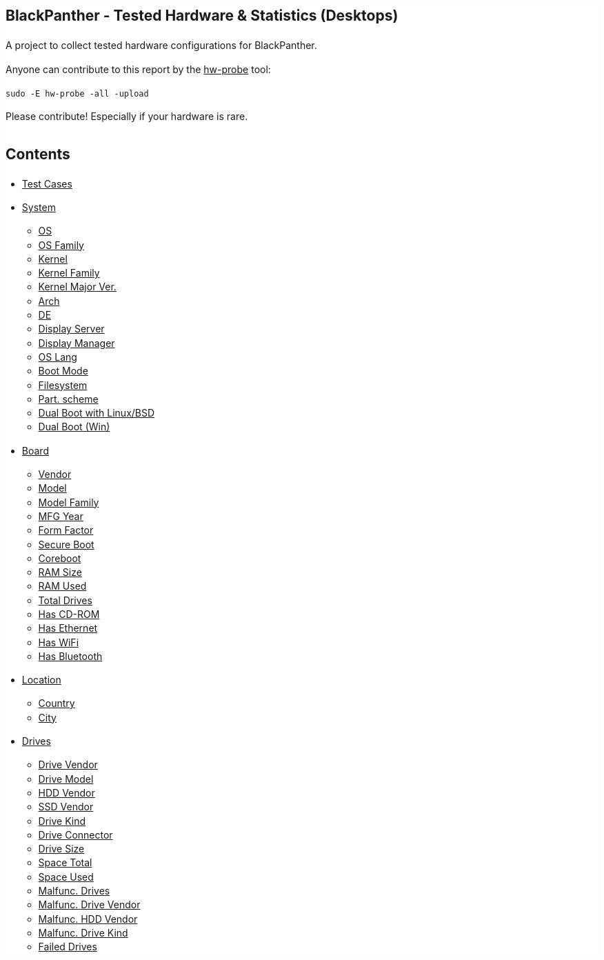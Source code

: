 BlackPanther - Tested Hardware & Statistics (Desktops)
------------------------------------------------------

A project to collect tested hardware configurations for BlackPanther.

Anyone can contribute to this report by the [hw-probe](https://github.com/linuxhw/hw-probe) tool:

    sudo -E hw-probe -all -upload

Please contribute! Especially if your hardware is rare.

Contents
--------

* [ Test Cases ](#test-cases)

* [ System ](#system)
  - [ OS                       ](#os)
  - [ OS Family                ](#os-family)
  - [ Kernel                   ](#kernel)
  - [ Kernel Family            ](#kernel-family)
  - [ Kernel Major Ver.        ](#kernel-major-ver)
  - [ Arch                     ](#arch)
  - [ DE                       ](#de)
  - [ Display Server           ](#display-server)
  - [ Display Manager          ](#display-manager)
  - [ OS Lang                  ](#os-lang)
  - [ Boot Mode                ](#boot-mode)
  - [ Filesystem               ](#filesystem)
  - [ Part. scheme             ](#part-scheme)
  - [ Dual Boot with Linux/BSD ](#dual-boot-with-linuxbsd)
  - [ Dual Boot (Win)          ](#dual-boot-win)

* [ Board ](#board)
  - [ Vendor                   ](#vendor)
  - [ Model                    ](#model)
  - [ Model Family             ](#model-family)
  - [ MFG Year                 ](#mfg-year)
  - [ Form Factor              ](#form-factor)
  - [ Secure Boot              ](#secure-boot)
  - [ Coreboot                 ](#coreboot)
  - [ RAM Size                 ](#ram-size)
  - [ RAM Used                 ](#ram-used)
  - [ Total Drives             ](#total-drives)
  - [ Has CD-ROM               ](#has-cd-rom)
  - [ Has Ethernet             ](#has-ethernet)
  - [ Has WiFi                 ](#has-wifi)
  - [ Has Bluetooth            ](#has-bluetooth)

* [ Location ](#location)
  - [ Country                  ](#country)
  - [ City                     ](#city)

* [ Drives ](#drives)
  - [ Drive Vendor             ](#drive-vendor)
  - [ Drive Model              ](#drive-model)
  - [ HDD Vendor               ](#hdd-vendor)
  - [ SSD Vendor               ](#ssd-vendor)
  - [ Drive Kind               ](#drive-kind)
  - [ Drive Connector          ](#drive-connector)
  - [ Drive Size               ](#drive-size)
  - [ Space Total              ](#space-total)
  - [ Space Used               ](#space-used)
  - [ Malfunc. Drives          ](#malfunc-drives)
  - [ Malfunc. Drive Vendor    ](#malfunc-drive-vendor)
  - [ Malfunc. HDD Vendor      ](#malfunc-hdd-vendor)
  - [ Malfunc. Drive Kind      ](#malfunc-drive-kind)
  - [ Failed Drives            ](#failed-drives)